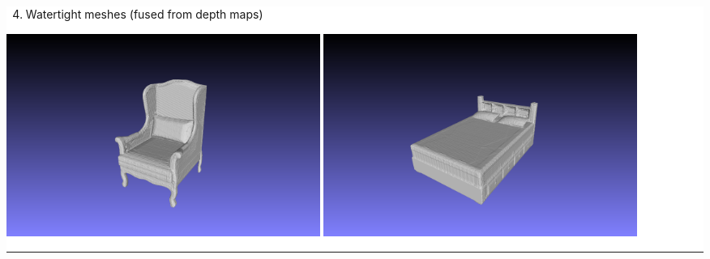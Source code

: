 4. Watertight meshes (fused from depth maps)

<img src="datasets/screenshots/mesh_1.png" alt="mesh_1.png" width="45%" /> <img src="datasets/screenshots/mesh_2.png" alt="mesh_2.png" width="45%" />

---